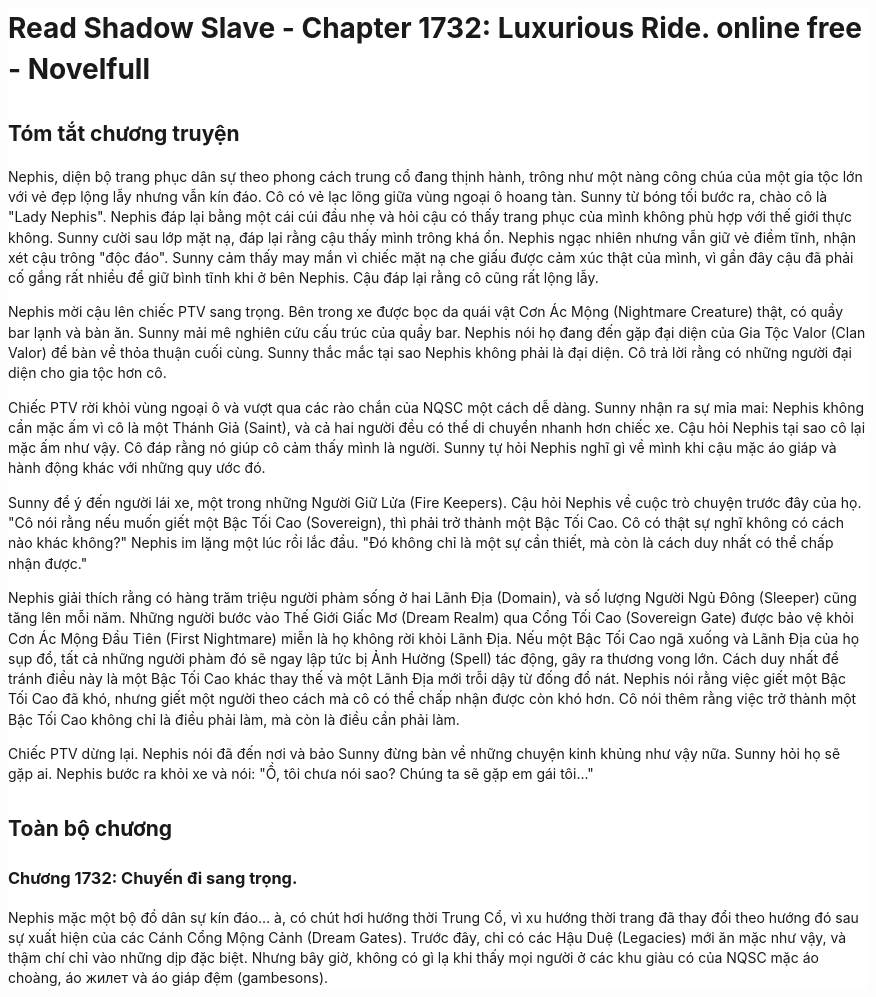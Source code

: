 # Read Shadow Slave - Chapter 1732: Luxurious Ride. online free - Novelfull

## Tóm tắt chương truyện

Nephis, diện bộ trang phục dân sự theo phong cách trung cổ đang thịnh hành, trông như một nàng công chúa của một gia tộc lớn với vẻ đẹp lộng lẫy nhưng vẫn kín đáo. Cô có vẻ lạc lõng giữa vùng ngoại ô hoang tàn. Sunny từ bóng tối bước ra, chào cô là "Lady Nephis". Nephis đáp lại bằng một cái cúi đầu nhẹ và hỏi cậu có thấy trang phục của mình không phù hợp với thế giới thực không. Sunny cười sau lớp mặt nạ, đáp lại rằng cậu thấy mình trông khá ổn. Nephis ngạc nhiên nhưng vẫn giữ vẻ điềm tĩnh, nhận xét cậu trông "độc đáo". Sunny cảm thấy may mắn vì chiếc mặt nạ che giấu được cảm xúc thật của mình, vì gần đây cậu đã phải cố gắng rất nhiều để giữ bình tĩnh khi ở bên Nephis. Cậu đáp lại rằng cô cũng rất lộng lẫy.

Nephis mời cậu lên chiếc PTV sang trọng. Bên trong xe được bọc da quái vật Cơn Ác Mộng (Nightmare Creature) thật, có quầy bar lạnh và bàn ăn. Sunny mải mê nghiên cứu cấu trúc của quầy bar. Nephis nói họ đang đến gặp đại diện của Gia Tộc Valor (Clan Valor) để bàn về thỏa thuận cuối cùng. Sunny thắc mắc tại sao Nephis không phải là đại diện. Cô trả lời rằng có những người đại diện cho gia tộc hơn cô.

Chiếc PTV rời khỏi vùng ngoại ô và vượt qua các rào chắn của NQSC một cách dễ dàng. Sunny nhận ra sự mỉa mai: Nephis không cần mặc ấm vì cô là một Thánh Giả (Saint), và cả hai người đều có thể di chuyển nhanh hơn chiếc xe. Cậu hỏi Nephis tại sao cô lại mặc ấm như vậy. Cô đáp rằng nó giúp cô cảm thấy mình là người. Sunny tự hỏi Nephis nghĩ gì về mình khi cậu mặc áo giáp và hành động khác với những quy ước đó.

Sunny để ý đến người lái xe, một trong những Người Giữ Lửa (Fire Keepers). Cậu hỏi Nephis về cuộc trò chuyện trước đây của họ. "Cô nói rằng nếu muốn giết một Bậc Tối Cao (Sovereign), thì phải trở thành một Bậc Tối Cao. Cô có thật sự nghĩ không có cách nào khác không?" Nephis im lặng một lúc rồi lắc đầu. "Đó không chỉ là một sự cần thiết, mà còn là cách duy nhất có thể chấp nhận được."

Nephis giải thích rằng có hàng trăm triệu người phàm sống ở hai Lãnh Địa (Domain), và số lượng Người Ngủ Đông (Sleeper) cũng tăng lên mỗi năm. Những người bước vào Thế Giới Giấc Mơ (Dream Realm) qua Cổng Tối Cao (Sovereign Gate) được bảo vệ khỏi Cơn Ác Mộng Đầu Tiên (First Nightmare) miễn là họ không rời khỏi Lãnh Địa. Nếu một Bậc Tối Cao ngã xuống và Lãnh Địa của họ sụp đổ, tất cả những người phàm đó sẽ ngay lập tức bị Ảnh Hưởng (Spell) tác động, gây ra thương vong lớn. Cách duy nhất để tránh điều này là một Bậc Tối Cao khác thay thế và một Lãnh Địa mới trỗi dậy từ đống đổ nát. Nephis nói rằng việc giết một Bậc Tối Cao đã khó, nhưng giết một người theo cách mà cô có thể chấp nhận được còn khó hơn. Cô nói thêm rằng việc trở thành một Bậc Tối Cao không chỉ là điều phải làm, mà còn là điều cần phải làm.

Chiếc PTV dừng lại. Nephis nói đã đến nơi và bảo Sunny đừng bàn về những chuyện kinh khủng như vậy nữa. Sunny hỏi họ sẽ gặp ai. Nephis bước ra khỏi xe và nói: "Ồ, tôi chưa nói sao? Chúng ta sẽ gặp em gái tôi..."

## Toàn bộ chương

### Chương 1732: Chuyến đi sang trọng.

Nephis mặc một bộ đồ dân sự kín đáo… à, có chút hơi hướng thời Trung Cổ, vì xu hướng thời trang đã thay đổi theo hướng đó sau sự xuất hiện của các Cánh Cổng Mộng Cảnh (Dream Gates). Trước đây, chỉ có các Hậu Duệ (Legacies) mới ăn mặc như vậy, và thậm chí chỉ vào những dịp đặc biệt. Nhưng bây giờ, không có gì lạ khi thấy mọi người ở các khu giàu có của NQSC mặc áo choàng, áo жилет và áo giáp đệm (gambesons).
